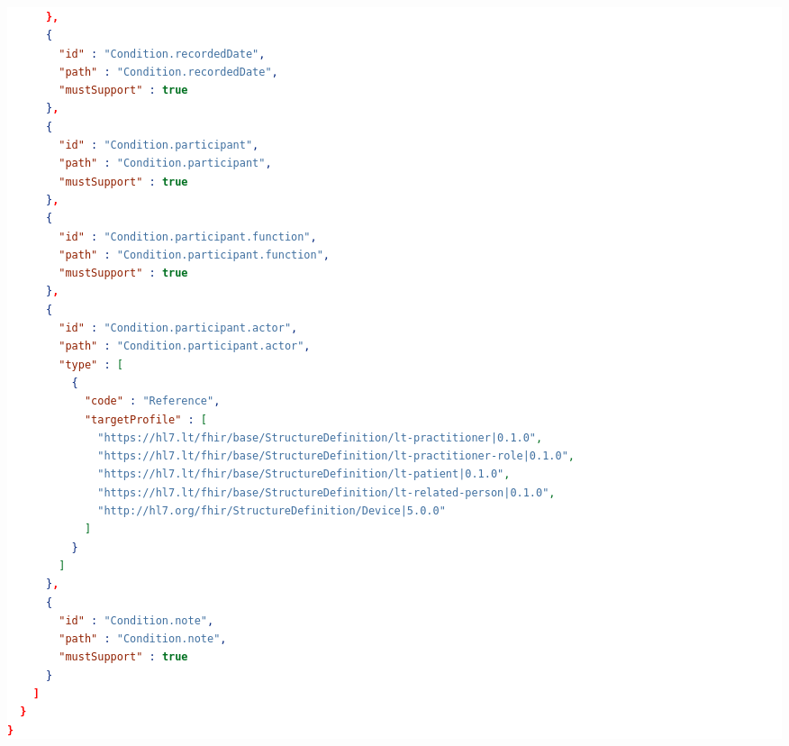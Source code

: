 ```json
      },
      {
        "id" : "Condition.recordedDate",
        "path" : "Condition.recordedDate",
        "mustSupport" : true
      },
      {
        "id" : "Condition.participant",
        "path" : "Condition.participant",
        "mustSupport" : true
      },
      {
        "id" : "Condition.participant.function",
        "path" : "Condition.participant.function",
        "mustSupport" : true
      },
      {
        "id" : "Condition.participant.actor",
        "path" : "Condition.participant.actor",
        "type" : [
          {
            "code" : "Reference",
            "targetProfile" : [
              "https://hl7.lt/fhir/base/StructureDefinition/lt-practitioner|0.1.0",
              "https://hl7.lt/fhir/base/StructureDefinition/lt-practitioner-role|0.1.0",
              "https://hl7.lt/fhir/base/StructureDefinition/lt-patient|0.1.0",
              "https://hl7.lt/fhir/base/StructureDefinition/lt-related-person|0.1.0",
              "http://hl7.org/fhir/StructureDefinition/Device|5.0.0"
            ]
          }
        ]
      },
      {
        "id" : "Condition.note",
        "path" : "Condition.note",
        "mustSupport" : true
      }
    ]
  }
}

```
